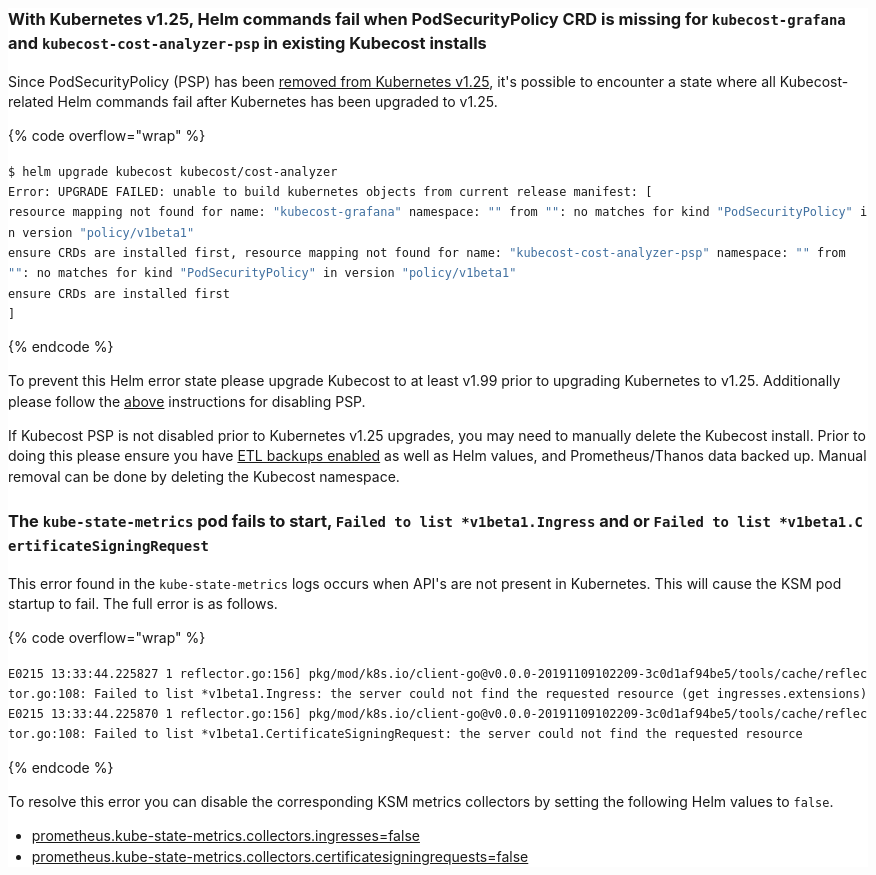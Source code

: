 ### With Kubernetes v1.25, Helm commands fail when PodSecurityPolicy CRD is missing for `kubecost-grafana` and `kubecost-cost-analyzer-psp` in existing Kubecost installs

Since PodSecurityPolicy (PSP) has been [removed from Kubernetes v1.25](https://kubernetes.io/docs/concepts/security/pod-security-policy/), it's possible to encounter a state where all Kubecost-related Helm commands fail after Kubernetes has been upgraded to v1.25.

{% code overflow="wrap" %}
```bash
$ helm upgrade kubecost kubecost/cost-analyzer
Error: UPGRADE FAILED: unable to build kubernetes objects from current release manifest: [
resource mapping not found for name: "kubecost-grafana" namespace: "" from "": no matches for kind "PodSecurityPolicy" in version "policy/v1beta1"
ensure CRDs are installed first, resource mapping not found for name: "kubecost-cost-analyzer-psp" namespace: "" from "": no matches for kind "PodSecurityPolicy" in version "policy/v1beta1"
ensure CRDs are installed first
]
```
{% endcode %}

To prevent this Helm error state please upgrade Kubecost to at least v1.99 prior to upgrading Kubernetes to v1.25. Additionally please follow the [above](#podsecuritypolicy-crd-is-missing-for-kubecost-grafana-and-kubecost-cost-analyzer-psp) instructions for disabling PSP.

If Kubecost PSP is not disabled prior to Kubernetes v1.25 upgrades, you may need to manually delete the Kubecost install. Prior to doing this please ensure you have [ETL backups enabled](https://docs.kubecost.com/v/1.0x/install-and-configure/install/etl-backup) as well as Helm values, and Prometheus/Thanos data backed up. Manual removal can be done by deleting the Kubecost namespace.

### The `kube-state-metrics` pod fails to start, `Failed to list *v1beta1.Ingress` and or `Failed to list *v1beta1.CertificateSigningRequest`

This error found in the `kube-state-metrics` logs occurs when API's are not present in Kubernetes. This will cause the KSM pod startup to fail. The full error is as follows.

{% code overflow="wrap" %}
```
E0215 13:33:44.225827 1 reflector.go:156] pkg/mod/k8s.io/client-go@v0.0.0-20191109102209-3c0d1af94be5/tools/cache/reflector.go:108: Failed to list *v1beta1.Ingress: the server could not find the requested resource (get ingresses.extensions)
E0215 13:33:44.225870 1 reflector.go:156] pkg/mod/k8s.io/client-go@v0.0.0-20191109102209-3c0d1af94be5/tools/cache/reflector.go:108: Failed to list *v1beta1.CertificateSigningRequest: the server could not find the requested resource
```
{% endcode %}

To resolve this error you can disable the corresponding KSM metrics collectors by setting the following Helm values to `false`.

* [prometheus.kube-state-metrics.collectors.ingresses=false](https://github.com/kubecost/cost-analyzer-helm-chart/blob/9f3d7974247bfd3910fbf69d0d4bd66f1335201a/cost-analyzer/charts/prometheus/charts/kube-state-metrics/values.yaml#L99|prometheus.kube-state-metrics.collectors.ingresses=false)
* [prometheus.kube-state-metrics.collectors.certificatesigningrequests=false](https://github.com/kubecost/cost-analyzer-helm-chart/blob/9f3d7974247bfd3910fbf69d0d4bd66f1335201a/cost-analyzer/charts/prometheus/charts/kube-state-metrics/values.yaml#L92)
